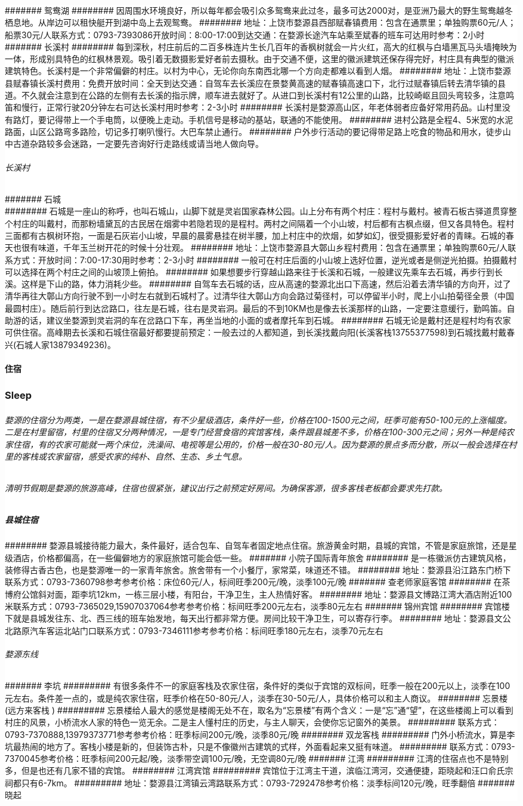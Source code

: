 ####### 鸳鸯湖
######## 因周围水环境良好，所以每年都会吸引众多鸳鸯来此过冬，最多可达2000对，是亚洲乃最大的野生鸳鸯越冬栖息地。从岸边可以租快艇开到湖中岛上去观鸳鸯。
######## 地址：上饶市婺源县西部赋春镇费用：包含在通票里；单独购票60元/人；船票30元/人联系方式：0793-7393086开放时间：8:00-17:00到达交通：在婺源长途汽车站乘至斌春的班车可达用时参考：2小时
####### 长溪村 
######## 每到深秋，村庄前后的二百多株连片生长几百年的香枫树就会一片火红，高大的红枫与白墙黑瓦马头墙掩映为一体，形成别具特色的红枫林景观。吸引着无数摄影爱好者前去摄秋。由于交通不便，这里的徽派建筑还保存得完好，村庄具有典型的徽派建筑特色。长溪村是一个非常偏僻的村庄。以村为中心，无论你向东南西北哪一个方向走都难以看到人烟。
######## 地址：上饶市婺源县赋春镇长溪村费用：免费开放时间：全天到达交通：自驾车去长溪应在景婺黄高速的赋春镇高速口下，北行过赋春镇后转去清华镇的县道。不久就会注意到在公路的左侧有去长溪的指示牌，顺车进去就好了。从进口到长溪村有12公里的山路，比较崎岖且回头弯较多，注意鸣笛和慢行，正常行驶20分钟左右可达长溪村用时参考：2-3小时
######## 长溪村是婺源高山区，年老体弱者应备好常用药品。山村里没有路灯，要记得带上一个手电筒，以便晚上走动。手机信号是移动的基站，联通的不能使用。
######## 进村公路是全程4、5米宽的水泥路面，山区公路弯多路险，切记多打喇叭慢行。大巴车禁止通行。
######## 户外步行活动的要记得带足路上吃食的物品和用水，徒步山中古道杂路较多会迷路，一定要先咨询好行走路线或请当地人做向导。
###### 长溪村
####### 石城  
######## 石城是一座山的称呼，也叫石城山，山脚下就是灵岩国家森林公园。山上分布有两个村庄：程村与戴村。被青石板古驿道贯穿整个村庄的叫戴村，而那粉墙黛瓦的古民居在烟雾中若隐若现的是程村。两村之间隔着一个小山坡，村后都有古枫点缀，但又各具特色。程村三面都有古枫树环抱，一面是石灰岩小山坡，早晨的晨雾悬挂在树半腰，加上村庄中的炊烟，如梦如幻，很受摄影爱好者的青睐。石城的春天也很有味道，千年玉兰树开花的时候十分壮观。
######## 地址：上饶市婺源县大鄣山乡程村费用：包含在通票里；单独购票60元/人联系方式：开放时间：7:00-17:30用时参考：2-3小时
######## 一般可在村庄后面的小山坡上选好位置，逆光或者是侧逆光拍摄。拍摄戴村可以选择在两个村庄之间的山坡顶上俯拍。
######## 如果想要步行穿越山路来往于长溪和石城，一般建议先乘车去石城，再步行到长溪。这样是下山的路，体力消耗少些。
######## 自驾车去石城的话，应从高速的婺源北出口下高速，然后沿着去清华镇的方向开，过了清华再往大鄣山方向行驶不到一小时左右就到石城村了。过清华往大鄣山方向会路过菊径村，可以停留半小时，爬上小山拍菊径全景（中国最圆村庄）。随后前行到达岔路口，往左是石城，往右是灵岩洞。最后的不到10KM也是像去长溪那样的山路，一定要注意缓行，勤鸣笛。自助游的话，建议坐婺源到灵岩洞的车在岔路口下车，再坐当地的小面的或者摩托车到石城。
######## 石城无论是戴村还是程村均有农家可供住宿。高峰期去长溪和石城住宿最好都要提前预定：一般去过的人都知道，到长溪找戴向阳(长溪客栈13755377598)到石城找戴村戴春兴(石城人家13879349236)。
#### 住宿
### Sleep
###### 婺源的住宿分为两类，一是在婺源县城住宿，有不少星级酒店，条件好一些，价格在100-1500元之间，旺季可能有50-100元的上涨幅度。二是在村里留宿，村里的住宿又分两种情况，一是专门经营食宿的宾馆客栈，条件跟县城差不多，价格在100-300元之间；另外一种是纯农家住宿，有的农家可能就一两个床位，洗澡间、电视等是公用的，价格一般在30-80元/人。因为婺源的景点多而分散，所以一般会选择在村里的客栈或农家留宿，感受农家的纯朴、自然、生态、乡土气息。
###### 清明节假期是婺源的旅游高峰，住宿也很紧张，建议出行之前预定好房间。为确保客源，很多客栈老板都会要求先打款。
##### 县城住宿
######## 婺源县城接待能力最大，条件最好，适合包车、自驾车者固定地点住宿。旅游黄金时期，县城的宾馆，不管是家庭旅馆，还是星级酒店，价格都偏高，在一些偏僻地方的家庭旅馆可能会低一些。
####### 小院子国际青年旅舍
######## 是一栋徽派仿古建筑风格，装修得古香古色，也是婺源唯一的一家青年旅舍。旅舍带有一个小餐厅，家常菜，味道还不错。
######## 地址：婺源县沿江路东门桥下联系方式：0793-7360798参考参考价格：床位60元/人，标间旺季200元/晚，淡季100元/晚
####### 查老师家庭客馆
######## 在茶博府公馆斜对面，距李坑12km，一栋三层小楼，有阳台，干净卫生，主人热情好客。
######## 地址：婺源县文博路江湾大酒店附近100米联系方式：0793-7365029,15907037064参考参考价格：标间旺季200元左右，淡季80元左右
####### 锦州宾馆
######## 宾馆楼下就是县城发往东、北、西三线的班车始发地，每天出行都非常方便。房间比较干净卫生，可以寄存行李。
######## 地址：婺源县文公北路原汽车客运北站门口联系方式：0793-7346111参考参考价格：标间旺季180元左右，淡季70元左右
###### 婺源东线
####### 李坑
######### 有很多条件不一的家庭客栈及农家住宿，条件好的类似于宾馆的双标间，旺季一般在200元以上，淡季在100元左右。条件差一点的，或是纯农家住宿，旺季价格在50-80元/人，淡季在30-50元/人，具体价格可以和主人商议。
######## 忘景楼 (远方来客栈 )
######### 忘景楼给人最大的感觉是楼阁无处不在，取名为“忘景楼”有两个含义：一是“忘”通“望”，在这些楼阁上可以看到村庄的风景，小桥流水人家的特色一览无余。二是主人懂村庄的历史，与主人聊天，会使你忘记窗外的美景。
######### 联系方式：0793-7370888,13979373771参考参考价格：旺季标间200元/晚，淡季80元/晚
######## 双龙客栈
######### 门外小桥流水，算是李坑最热闹的地方了。客栈小楼是新的，但装饰古朴，只是不像徽州古建筑的式样，外面看起来又挺有味道。
######### 联系方式：0793-7370045参考价格：旺季标间200元起/晚，淡季带空调100元/晚，无空调80元/晚
####### 江湾
######### 江湾的住宿点也不是特别多，但是也还有几家不错的宾馆。
######## 江湾宾馆
######### 宾馆位于江湾主干道，滨临江湾河，交通便捷，距晓起和汪口俞氏宗祠都只有6-7km。
######### 地址：婺源县江湾镇云湾路联系方式：0793-7292478参考价格：淡季标间120元/晚，旺季翻倍
####### 晓起